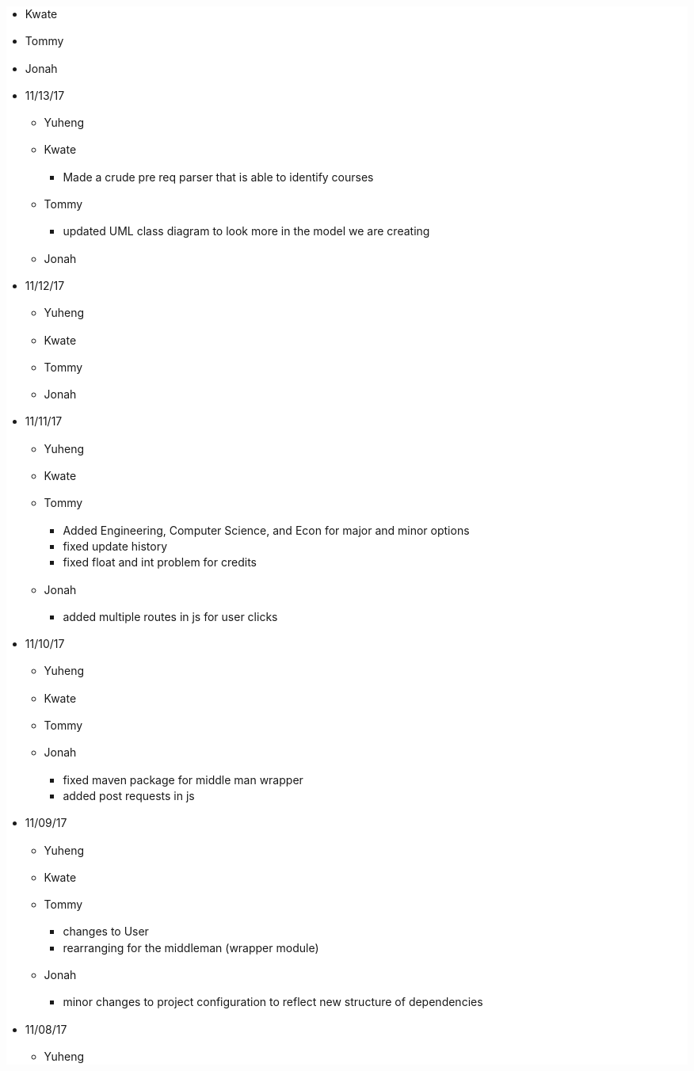   * Kwate

  * Tommy

  * Jonah
* 11/13/17
  * Yuheng
  
  * Kwate
    * Made a crude pre req parser that is able to identify courses 

  * Tommy
    * updated UML class diagram to look more in the model we are creating

  * Jonah
* 11/12/17
  * Yuheng
  
  * Kwate

  * Tommy

  * Jonah
* 11/11/17
  * Yuheng
  
  * Kwate

  * Tommy
    * Added Engineering, Computer Science, and Econ for major and minor options
    * fixed update history
    * fixed float and int problem for credits

  * Jonah
    * added multiple routes in js for user clicks
* 11/10/17
  * Yuheng
  
  * Kwate

  * Tommy

  * Jonah
    * fixed maven package for middle man wrapper 
    * added post requests in js
* 11/09/17
  * Yuheng
  
  * Kwate

  * Tommy
    * changes to User
    * rearranging for the middleman (wrapper module)

  * Jonah
    * minor changes to project configuration to reflect new structure of dependencies 
* 11/08/17
  * Yuheng
  